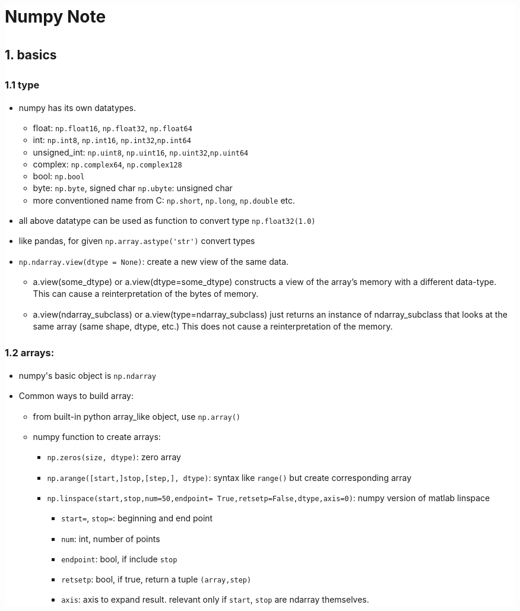 # Numpy Note


## 1. basics


### 1.1 type
  * numpy has its own datatypes.

    + float: `np.float16`, `np.float32`, `np.float64`
    + int: `np.int8`, `np.int16`, `np.int32`,`np.int64`
    + unsigned_int: `np.uint8`, `np.uint16`, `np.uint32`,`np.uint64`
    + complex: `np.complex64`, `np.complex128`
    + bool: `np.bool`
    + byte: `np.byte`, signed char `np.ubyte`: unsigned char
    + more conventioned name from C: `np.short`, `np.long`, `np.double` etc.
  * all above datatype can be used as function to convert type
    `np.float32(1.0)`

  * like pandas, for given `np.array.astype('str')` convert types

  * `np.ndarray.view(dtype = None)`: create a new view of the same data.

    + a.view(some_dtype) or a.view(dtype=some_dtype)
      constructs a view of the array’s memory with a different data-type. This can cause a   reinterpretation of the bytes of memory.

    + a.view(ndarray_subclass) or a.view(type=ndarray_subclass)
      just returns an instance of ndarray_subclass that looks at the same array (same shape, dtype, etc.) This does not cause a reinterpretation of the memory.


### 1.2 arrays:
  * numpy's basic object is `np.ndarray`

  * Common ways to build array:

    + from built-in python array_like object, use `np.array()`

    + numpy function to create arrays:

      * `np.zeros(size, dtype)`: zero array

      * `np.arange([start,]stop,[step,], dtype)`: syntax like `range()` but create corresponding array

      * `np.linspace(start,stop,num=50,endpoint= True,retsetp=False,dtype,axis=0)`: numpy version of matlab linspace

        + `start=`, `stop=`: beginning and end point

        + `num`: int, number of points

        + `endpoint`: bool, if include `stop`

        + `retsetp`: bool, if true, return a tuple `(array,step)`

        + `axis`: axis to expand result. relevant only if `start`, `stop` are ndarray themselves.
